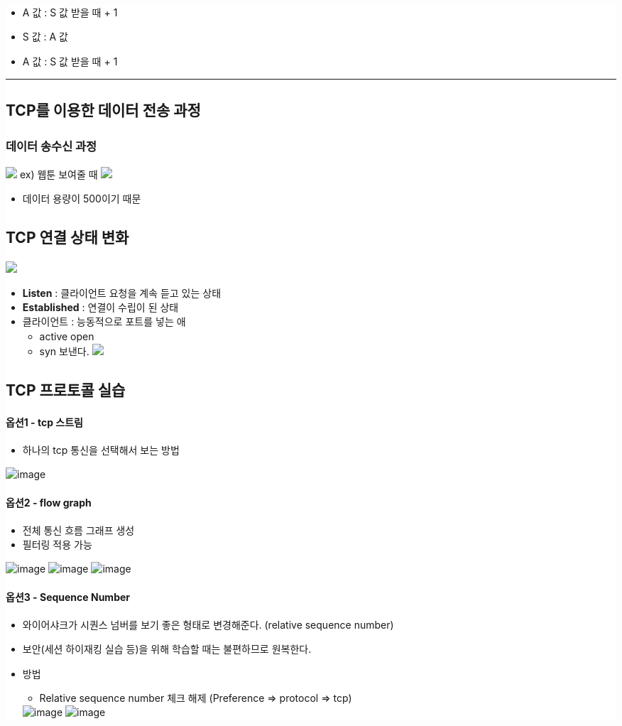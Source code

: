 - A 값 : S 값 받을 때 + 1 
- S 값 : A 값 

- A 값 : S 값 받을 때 + 1 

 
--- 
## TCP를 이용한 데이터 전송 과정 
### 데이터 송수신 과정 
![](https://velog.velcdn.com/images/zioo/post/8bcf70b1-e123-4b41-a93e-4fa96a28c5f7/image.png)
ex) 웹툰 보여줄 때 
![](https://velog.velcdn.com/images/zioo/post/d8deb280-ad31-4eb0-9401-458ff401d285/image.png)
- 데이터 용량이 500이기 때문 

## TCP 연결 상태 변화 
![](https://velog.velcdn.com/images/zioo/post/46f17829-b1a3-4a85-b710-6a56024a832b/image.png)
- **Listen** : 클라이언트 요청을 계속 듣고 있는 상태 
- **Established** : 연결이 수립이 된 상태
- 클라이언트 : 능동적으로 포트를 넣는 애
  - active open
  - syn 보낸다. 
![](https://velog.velcdn.com/images/zioo/post/a19a1b90-2007-45a8-b663-04869448b1d3/image.png)

## TCP 프로토콜 실습
#### 옵션1 - tcp 스트림
- 하나의 tcp 통신을 선택해서 보는 방법
<img width="600" alt="image" src="https://user-images.githubusercontent.com/62924471/199623043-c1e34448-f9a4-4a79-b73f-e6728339a559.png">

#### 옵션2 - flow graph
- 전체 통신 흐름 그래프 생성
- 필터링 적용 가능
<img width="200" alt="image" src="https://user-images.githubusercontent.com/62924471/199623266-1bd739e3-4fb7-437d-ace7-f70ccab5971a.png">
<img width="200" alt="image" src="https://user-images.githubusercontent.com/62924471/199623402-3f868ca6-d950-4271-a913-97352b8e98b1.png">
<img width="600" alt="image" src="https://user-images.githubusercontent.com/62924471/199623476-0f4d4be9-a519-4f27-a207-20c3fc317e56.png">

#### 옵션3 - Sequence Number
- 와이어샤크가 시퀀스 넘버를 보기 좋은 형태로 변경해준다. (relative sequence number)
- 보안(세션 하이재킹 실습 등)을 위해 학습할 때는 불편하므로 원복한다.
- 방법
    - Relative sequence number 체크 해제 (Preference => protocol => tcp)

    <img width="200" alt="image" src="https://user-images.githubusercontent.com/62924471/199621745-fab05f70-526c-47e2-83ce-c866934aca07.png">
    <img width="450" alt="image" src="https://user-images.githubusercontent.com/62924471/199621863-45929bef-177b-4f3c-abdc-39df40d03f60.png">
